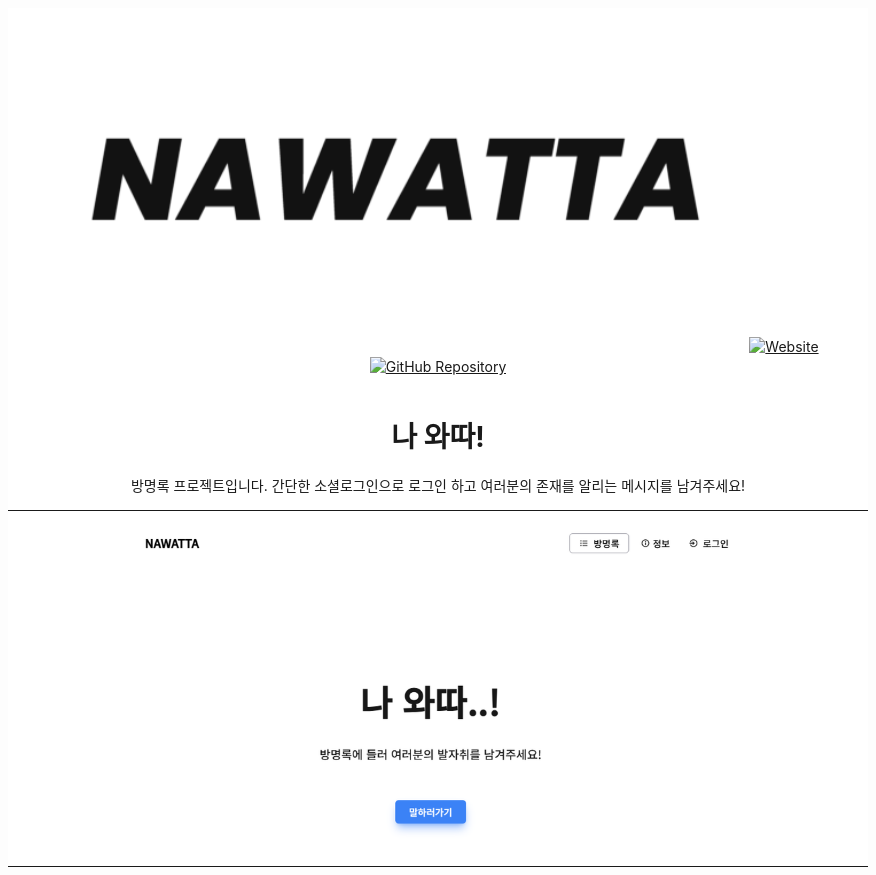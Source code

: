 <div align="center">
    <img width="80%" alt="logo" src="./assets/nawatta.png">
	    <a href="https://nawatta.kro.kr">
        <img src="https://img.shields.io/badge/Website-NAWATTA-blue?style=for-the-badge&logo=vercel" alt="Website">
    </a>
    <br />
    <a href="https://github.com/2zm00">
        <img src="https://img.shields.io/badge/GitHub-2zm00-black?style=for-the-badge&logo=github" alt="GitHub Repository">
    </a>
    <h1><strong>나 와따!</strong></h1>
    <p>방명록 프로젝트입니다. 간단한 소셜로그인으로 로그인 하고 여러분의 존재를 알리는 메시지를 남겨주세요!</p>

</div>

---

<div align="center">
    <img src="./assets/homepage.png" alt="homepage" width="80%">
</div>

---